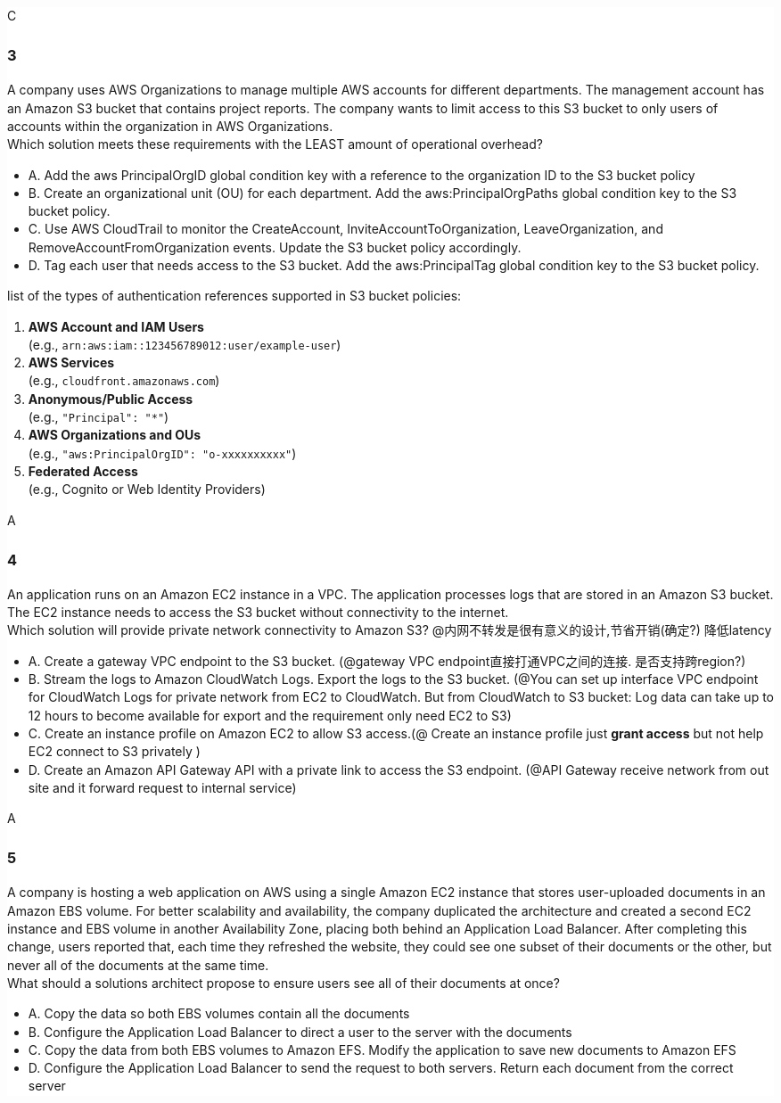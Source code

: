 C
### 3
A company uses AWS Organizations to manage multiple AWS accounts for different departments. The management account has an Amazon S3 bucket that contains project reports. The company wants to limit access to this S3 bucket to only users of accounts within the organization in AWS Organizations.  
Which solution meets these requirements with the LEAST amount of operational overhead?

- A. Add the aws PrincipalOrgID global condition key with a reference to the organization ID to the S3 bucket policy
- B. Create an organizational unit (OU) for each department. Add the aws:PrincipalOrgPaths global condition key to the S3 bucket policy.
- C. Use AWS CloudTrail to monitor the CreateAccount, InviteAccountToOrganization, LeaveOrganization, and RemoveAccountFromOrganization events. Update the S3 bucket policy accordingly.
- D. Tag each user that needs access to the S3 bucket. Add the aws:PrincipalTag global condition key to the S3 bucket policy.

list of the types of authentication references supported in S3 bucket policies:
1. **AWS Account and IAM Users**  
    (e.g., `arn:aws:iam::123456789012:user/example-user`)
2. **AWS Services**  
    (e.g., `cloudfront.amazonaws.com`)
3. **Anonymous/Public Access**  
    (e.g., `"Principal": "*"`)
4. **AWS Organizations and OUs**  
    (e.g., `"aws:PrincipalOrgID": "o-xxxxxxxxxx"`)
5. **Federated Access**  
    (e.g., Cognito or Web Identity Providers)

A
### 4
An application runs on an Amazon EC2 instance in a VPC. The application processes logs that are stored in an Amazon S3 bucket. The EC2 instance needs to access the S3 bucket without connectivity to the internet.  
Which solution will provide private network connectivity to Amazon S3?
@内网不转发是很有意义的设计,节省开销(确定?) 降低latency
- A. Create a gateway VPC endpoint to the  S3 bucket. (@gateway VPC endpoint直接打通VPC之间的连接. 是否支持跨region?)
- B. Stream the logs to Amazon CloudWatch Logs. Export the logs to the S3 bucket.
(@You can set up interface VPC endpoint for CloudWatch Logs for private network from EC2 to CloudWatch. But from CloudWatch to S3 bucket: Log data can take up to 12 hours to become available for export and the requirement only need EC2 to S3)
- C. Create an instance profile on Amazon EC2 to allow S3 access.(@ Create an instance profile just **grant access** but not help EC2 connect to S3 privately )
- D. Create an Amazon API Gateway API with a private link to access the S3 endpoint. (@API Gateway receive network from out site and it forward request to internal service)

A
### 5
A company is hosting a web application on AWS using a single Amazon EC2 instance that stores user-uploaded documents in an Amazon EBS volume. For better scalability and availability, the company duplicated the architecture and created a second EC2 instance and EBS volume in another Availability Zone, placing both behind an Application Load Balancer. After completing this change, users reported that, each time they refreshed the website, they could see one subset of their documents or the other, but never all of the documents at the same time.  
What should a solutions architect propose to ensure users see all of their documents at once?
- A. Copy the data so both EBS volumes contain all the documents
- B. Configure the Application Load Balancer to direct a user to the server with the documents
- C. Copy the data from both EBS volumes to Amazon EFS. Modify the application to save new documents to Amazon EFS
- D. Configure the Application Load Balancer to send the request to both servers. Return each document from the correct server
